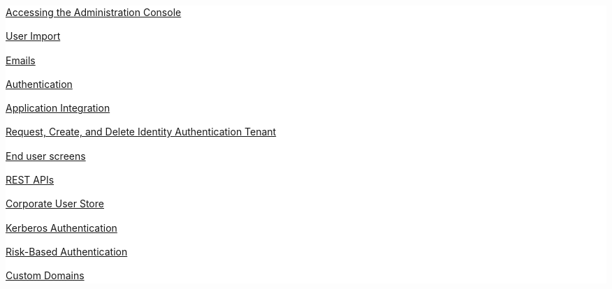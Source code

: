 
[Accessing the Administration Console](accessing-the-administration-console-6187940.md "Problems with the signing into the administration console for SAP Cloud Identity Services.")

[User Import](user-import-6a46913.md "Problems with the user import in the administration console for SAP Cloud Identity Services.")

[Emails](emails-7bde0d5.md "Problems with emails sent for the different application processes.")

[Authentication](authentication-84f28fb.md "Problems with the authentication of the user and administrator.")

[Application Integration](application-integration-8acf508.md "Problems that different applications integrated with Cloud Identity Services may face.")

[Request, Create, and Delete Identity Authentication Tenant](request-create-and-delete-identity-authentication-tenant-b442658.md "Problems related to requesting, creating, or deleting a tenant.")

[End user screens](end-user-screens-a3864b5.md "Problems that you may face when working with the end user screens.")

[REST APIs](rest-apis-29ffc6b.md "Problems that you may face when using the REST APIs of Cloud Identity Services.")

[Corporate User Store](corporate-user-store-3ade241.md "Problems with corporate user store scenarios.")

[Kerberos Authentication](kerberos-authentication-4bb4b24.md "Problems with Kerberos authentication scenarios.")

[Risk-Based Authentication](risk-based-authentication-bc7de4d.md "Problems that you may face when configuring or using with risk-based authentication.")

[Custom Domains](custom-domains-7cb2ea5.md "Problems that you may face when using custom domains in Identity Authentication.")

